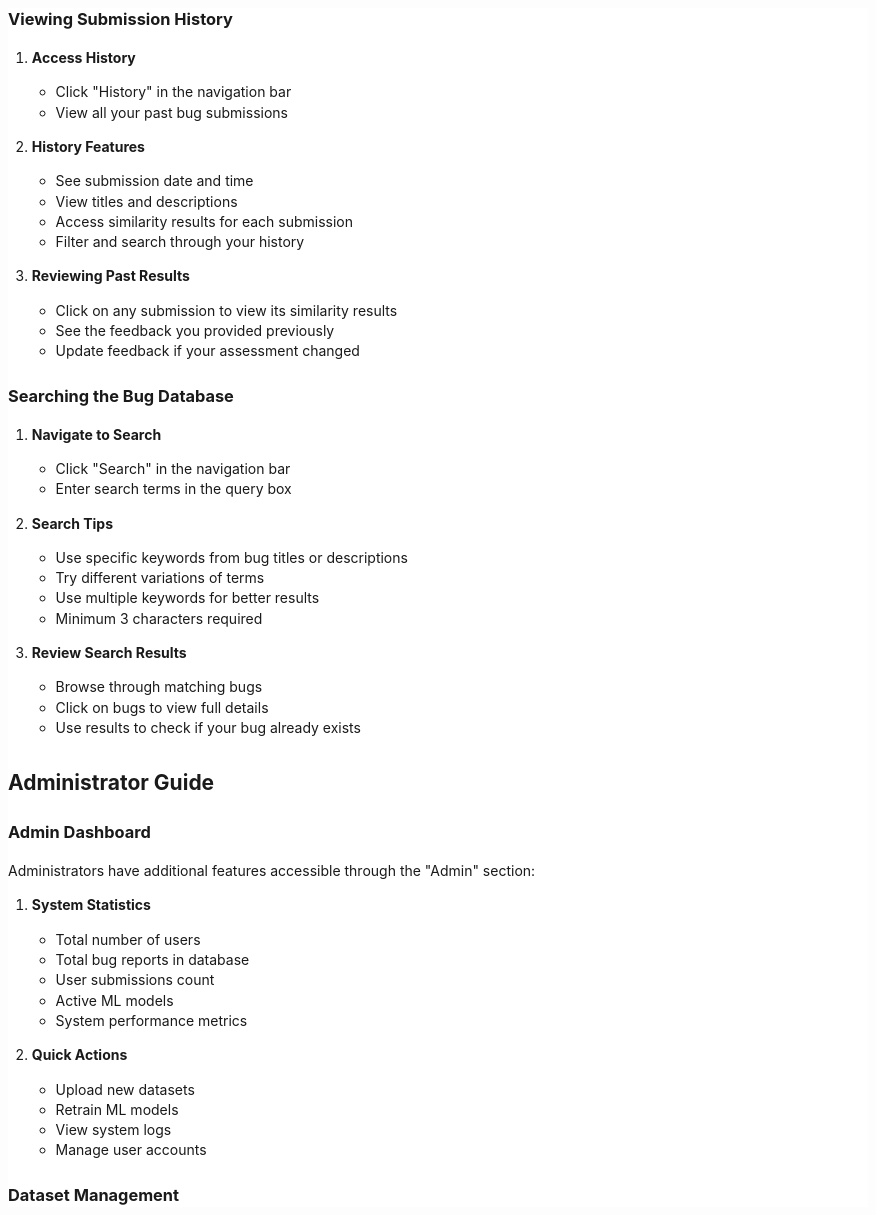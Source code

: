 ### Viewing Submission History

1. **Access History**
   - Click "History" in the navigation bar
   - View all your past bug submissions

2. **History Features**
   - See submission date and time
   - View titles and descriptions
   - Access similarity results for each submission
   - Filter and search through your history

3. **Reviewing Past Results**
   - Click on any submission to view its similarity results
   - See the feedback you provided previously
   - Update feedback if your assessment changed

### Searching the Bug Database

1. **Navigate to Search**
   - Click "Search" in the navigation bar
   - Enter search terms in the query box

2. **Search Tips**
   - Use specific keywords from bug titles or descriptions
   - Try different variations of terms
   - Use multiple keywords for better results
   - Minimum 3 characters required

3. **Review Search Results**
   - Browse through matching bugs
   - Click on bugs to view full details
   - Use results to check if your bug already exists

## Administrator Guide

### Admin Dashboard

Administrators have additional features accessible through the "Admin" section:

1. **System Statistics**
   - Total number of users
   - Total bug reports in database
   - User submissions count
   - Active ML models
   - System performance metrics

2. **Quick Actions**
   - Upload new datasets
   - Retrain ML models
   - View system logs
   - Manage user accounts

### Dataset Management
